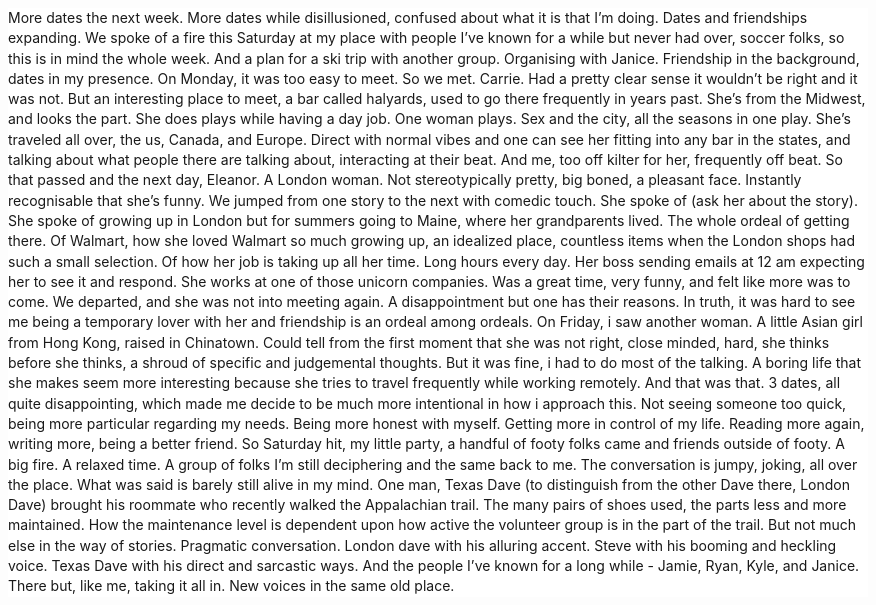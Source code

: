More dates the next week. More dates while disillusioned, confused about what it is that I’m doing. Dates and friendships expanding. We spoke of a fire this Saturday at my place with people I’ve known for a while but never had over, soccer folks, so this is in mind the whole week. And a plan for a ski trip with another group. Organising with Janice. Friendship in the background, dates in my presence. On Monday, it was too easy to meet. So we met. Carrie. Had a pretty clear sense it wouldn’t be right and it was not. But an interesting place to meet, a bar called halyards, used to go there frequently in years past. She’s from the Midwest, and looks the part. She does plays while having a day job. One woman plays. Sex and the city, all the seasons in one play. She’s traveled all over, the us, Canada, and Europe. Direct with normal vibes and one can see her fitting into any bar in the states, and talking about what people there are talking about, interacting at their beat. And me, too off kilter for her, frequently off beat. So that passed and the next day, Eleanor. A London woman. Not stereotypically pretty, big boned, a pleasant face. Instantly recognisable that she’s funny. We jumped from one story to the next with comedic touch. She spoke of (ask her about the story). She spoke of growing up in London but for summers going to Maine, where her grandparents lived. The whole ordeal of getting there. Of Walmart, how she loved Walmart so much growing up, an idealized place, countless items when the London shops had such a small selection. Of how her job is taking up all her time. Long hours every day. Her boss sending emails at 12 am expecting her to see it and respond. She works at one of those unicorn companies. Was a great time, very funny, and felt like more was to come. We departed, and she was not into meeting again. A disappointment but one has their reasons. In truth, it was hard to see me being a temporary lover with her and friendship is an ordeal among ordeals. On Friday, i saw another woman. A little Asian girl from Hong Kong, raised in Chinatown. Could tell from the first moment that she was not right, close minded, hard, she thinks before she thinks, a shroud of specific and judgemental thoughts. But it was fine, i had to do most of the talking. A boring life that she makes seem more interesting because she tries to travel frequently while working remotely. And that was that. 3 dates, all quite disappointing, which made me decide to be much more intentional in how i approach this. Not seeing someone too quick, being more particular regarding my needs. Being more honest with myself. Getting more in control of my life. Reading more again, writing more, being a better friend. So Saturday hit, my little party, a handful of footy folks came and friends outside of footy. A big fire. A relaxed time. A group of folks I’m still deciphering and the same back to me. The conversation is jumpy, joking, all over the place. What was said is barely still alive in my mind. One man, Texas Dave (to distinguish from the other Dave there, London Dave) brought his roommate who recently walked the Appalachian trail. The many pairs of shoes used, the parts less and more maintained. How the maintenance level is dependent upon how active the volunteer group is in the part of the trail. But not much else in the way of stories. Pragmatic conversation. London dave with his alluring accent. Steve with his booming and heckling voice. Texas Dave with his direct and sarcastic ways. And the people I’ve known for a long while - Jamie, Ryan, Kyle, and Janice. There but, like me, taking it all in. New voices in the same old place.

